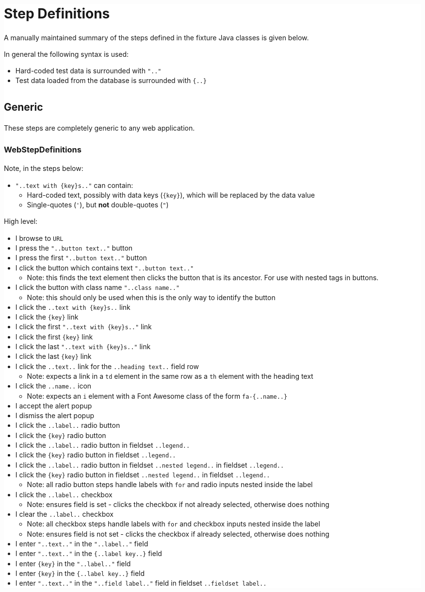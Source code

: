 # Step Definitions

A manually maintained summary of the steps defined in the fixture Java classes is given below.

In general the following syntax is used:

* Hard-coded test data is surrounded with ```".."```
* Test data loaded from the database is surrounded with ```{..}```

## Generic

These steps are completely generic to any web application.

### WebStepDefinitions

Note, in the steps below:
* ```"..text with {key}s.."``` can contain:
  * Hard-coded text, possibly with data keys (```{key}```), which will be replaced by the data value
  * Single-quotes (```'```), but **not** double-quotes (```"```)
  
High level:

* I browse to ```URL```
* I press the ```"..button text.."``` button
* I press the first ```"..button text.."``` button
* I click the button which contains text ```"..button text.."```
   * Note: this finds the text element then clicks the button that is its ancestor. For use with nested tags in buttons.
* I click the button with class name ```"..class name.."```
   * Note: this should only be used when this is the only way to identify the button
* I click the ```..text with {key}s..``` link
* I click the ```{key}``` link
* I click the first ```"..text with {key}s.."``` link
* I click the first ```{key}``` link
* I click the last ```"..text with {key}s.."``` link
* I click the last ```{key}``` link
* I click the ```..text..``` link for the ```..heading text..``` field row
   * Note: expects a link in a ```td``` element in the same row as a ```th``` element with the heading text
* I click the ```..name..``` icon
   * Note: expects an ```i``` element with a Font Awesome class of the form ```fa-{..name..}```
* I accept the alert popup
* I dismiss the alert popup 
* I click the ```..label..``` radio button
* I click the ```{key}``` radio button
* I click the ```..label..``` radio button in fieldset ```..legend..```
* I click the ```{key}``` radio button in fieldset ```..legend..```
* I click the ```..label..``` radio button in fieldset ```..nested legend..``` in fieldset ```..legend..```
* I click the ```{key}``` radio button in fieldset ```..nested legend..``` in fieldset ```..legend..```
   * Note: all radio button steps handle labels with ```for``` and radio inputs nested inside the label 
* I click the ```..label..``` checkbox   
   * Note: ensures field is set - clicks the checkbox if not already selected, otherwise does nothing
* I clear the ```..label..``` checkbox   
   * Note: all checkbox steps handle labels with ```for``` and checkbox inputs nested inside the label 
   * Note: ensures field is not set - clicks the checkbox if already selected, otherwise does nothing   
* I enter ```"..text.."``` in the ```"..label.."``` field
* I enter ```"..text.."``` in the ```{..label key..}``` field
* I enter ```{key}``` in the ```"..label.."``` field
* I enter ```{key}``` in the ```{..label key..}``` field
* I enter ```"..text.."``` in the ```"..field label.."``` field in fieldset ```..fieldset label..```